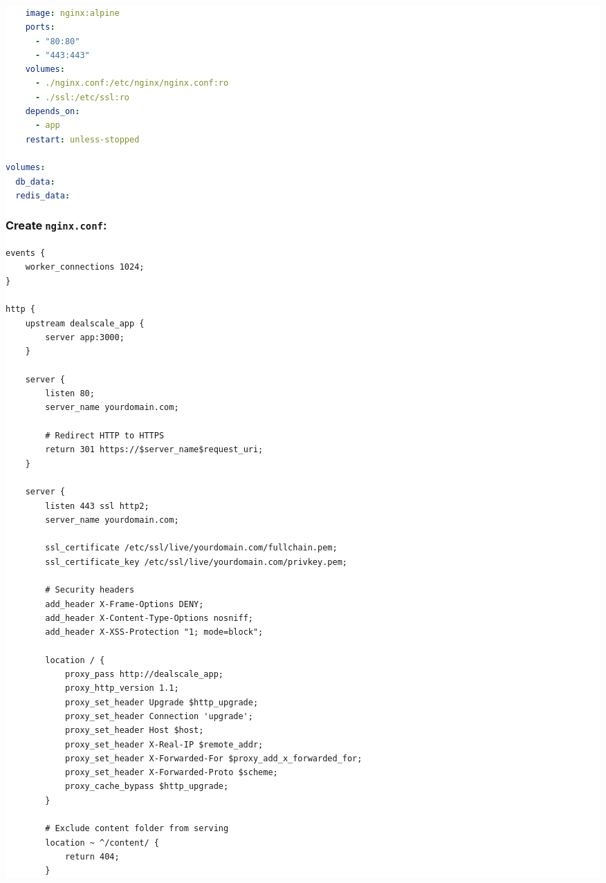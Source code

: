 ```yaml
    image: nginx:alpine
    ports:
      - "80:80"
      - "443:443"
    volumes:
      - ./nginx.conf:/etc/nginx/nginx.conf:ro
      - ./ssl:/etc/ssl:ro
    depends_on:
      - app
    restart: unless-stopped

volumes:
  db_data:
  redis_data:
```

### Create `nginx.conf`:
```nginx
events {
    worker_connections 1024;
}

http {
    upstream dealscale_app {
        server app:3000;
    }

    server {
        listen 80;
        server_name yourdomain.com;

        # Redirect HTTP to HTTPS
        return 301 https://$server_name$request_uri;
    }

    server {
        listen 443 ssl http2;
        server_name yourdomain.com;

        ssl_certificate /etc/ssl/live/yourdomain.com/fullchain.pem;
        ssl_certificate_key /etc/ssl/live/yourdomain.com/privkey.pem;

        # Security headers
        add_header X-Frame-Options DENY;
        add_header X-Content-Type-Options nosniff;
        add_header X-XSS-Protection "1; mode=block";

        location / {
            proxy_pass http://dealscale_app;
            proxy_http_version 1.1;
            proxy_set_header Upgrade $http_upgrade;
            proxy_set_header Connection 'upgrade';
            proxy_set_header Host $host;
            proxy_set_header X-Real-IP $remote_addr;
            proxy_set_header X-Forwarded-For $proxy_add_x_forwarded_for;
            proxy_set_header X-Forwarded-Proto $scheme;
            proxy_cache_bypass $http_upgrade;
        }

        # Exclude content folder from serving
        location ~ ^/content/ {
            return 404;
        }
```